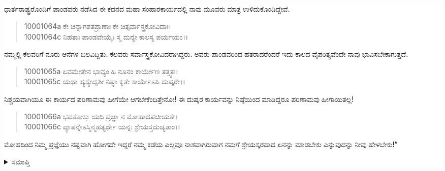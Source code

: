 ಧಾರ್ತರಾಷ್ಟ್ರರೊಂದಿಗೆ ಪಾಂಡವರು ನಡೆಸಿದ ಈ ಕದನದ ಮಹಾ ಸಂಹಾರಕಾರ್ಯದಲ್ಲಿ ನಾವು ಮೂವರು ಮಾತ್ರ ಉಳಿದುಕೊಂಡಿದ್ದೇವೆ.

> 10001064a ಕೇ ಚಿನ್ನಾಗಶತಪ್ರಾಣಾಃ ಕೇ ಚಿತ್ಸರ್ವಾಸ್ತ್ರಕೋವಿದಾಃ।  
10001064c ನಿಹತಾಃ ಪಾಂಡವೇಯೈಃ ಸ್ಮ ಮನ್ಯೇ ಕಾಲಸ್ಯ ಪರ್ಯಯಂ।।

ನಮ್ಮಲ್ಲಿ ಕೆಲವರಿಗೆ ನೂರು ಆನೆಗಳ ಬಲವಿದ್ದಿತು. ಕೆಲವರು ಸರ್ವಾಸ್ತ್ರಕೋವಿದರಾಗಿದ್ದರು. ಅವರು ಪಾಂಡವರಿಂದ ಹತರಾದರೆಂದರೆ ಇದು ಕಾಲದ ವೈಪರಿತ್ಯವೆಂದೇ ನಾವು ಭಾವಿಸಬೇಕಾಗುತ್ತದೆ.

> 10001065a ಏವಮೇತೇನ ಭಾವ್ಯಂ ಹಿ ನೂನಂ ಕಾರ್ಯೇಣ ತತ್ತ್ವತಃ।  
10001065c ಯಥಾ ಹ್ಯಸ್ಯೇದೃಶೀ ನಿಷ್ಠಾ ಕೃತೇ ಕಾರ್ಯೇಽಪಿ ದುಷ್ಕರೇ।।

ನಿಶ್ಚಯವಾಗಿಯೂ ಈ ಕಾರ್ಯದ ಪರಿಣಾಮವು ಹೀಗೆಯೇ ಆಗಬೇಕೆಂದಿತ್ತೇನೋ! ಈ ದುಷ್ಕರ ಕಾರ್ಯವನ್ನು ನಿಷ್ಠೆಯಿಂದ ಮಾಡಿದ್ದರೂ ಪರಿಣಾಮವು ಹೀಗಾಯಿತಲ್ಲ!

> 10001066a ಭವತೋಸ್ತು ಯದಿ ಪ್ರಜ್ಞಾ ನ ಮೋಹಾದಪಚೀಯತೇ।  
10001066c ವ್ಯಾಪನ್ನೇಽಸ್ಮಿನ್ಮಹತ್ಯರ್ಥೇ ಯನ್ನಃ ಶ್ರೇಯಸ್ತದುಚ್ಯತಾಂ।।

ಮೋಹದಿಂದ ನಿಮ್ಮ ಪ್ರಜ್ಞೆಯು ನಷ್ಟವಾಗಿ ಹೋಗದೇ ಇದ್ದರೆ ನಮ್ಮ ಕಡೆಯ ಎಲ್ಲವೂ ನಾಶವಾಗಿರುವಾಗ ನಮಗೆ ಶ್ರೇಯಸ್ಕರವಾದ ಏನನ್ನು ಮಾಡಬೇಕು ಎನ್ನುವುದನ್ನು ನೀವು ಹೇಳಬೇಕು!”


<details><summary>ಸಮಾಪ್ತಿ</summary></details>
